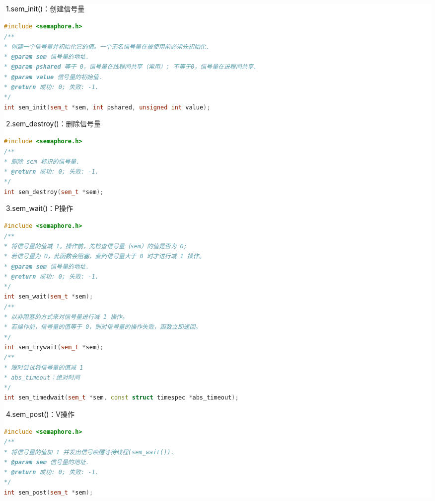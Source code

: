 ​ 1.sem\_init()：创建信号量

```c++
#include <semaphore.h>
/**
* 创建⼀个信号量并初始化它的值。⼀个⽆名信号量在被使⽤前必须先初始化.
* @param sem 信号量的地址.
* @param pshared 等于 0，信号量在线程间共享（常⽤）; 不等于0，信号量在进程间共享.
* @param value 信号量的初始值.
* @return 成功: 0; 失败: -1.
*/
int sem_init(sem_t *sem, int pshared, unsigned int value);
```

​ 2.sem\_destroy()：删除信号量

```c++
#include <semaphore.h>
/**
* 删除 sem 标识的信号量.
* @return 成功: 0; 失败: -1.
*/
int sem_destroy(sem_t *sem);
```

​ 3.sem\_wait()：P操作

```c++
#include <semaphore.h>
/**
* 将信号量的值减 1。操作前，先检查信号量（sem）的值是否为 0;
* 若信号量为 0，此函数会阻塞，直到信号量⼤于 0 时才进⾏减 1 操作。
* @param sem 信号量的地址.
* @return 成功: 0; 失败: -1.
*/
int sem_wait(sem_t *sem);
/**
* 以⾮阻塞的⽅式来对信号量进⾏减 1 操作。
* 若操作前，信号量的值等于 0，则对信号量的操作失败，函数⽴即返回。
*/
int sem_trywait(sem_t *sem);
/**
* 限时尝试将信号量的值减 1
* abs_timeout：绝对时间
*/
int sem_timedwait(sem_t *sem, const struct timespec *abs_timeout);

```

​ 4.sem\_post()：V操作

```c++
#include <semaphore.h>
/**
* 将信号量的值加 1 并发出信号唤醒等待线程(sem_wait()).
* @param sem 信号量的地址.
* @return 成功: 0; 失败: -1.
*/
int sem_post(sem_t *sem);
```

